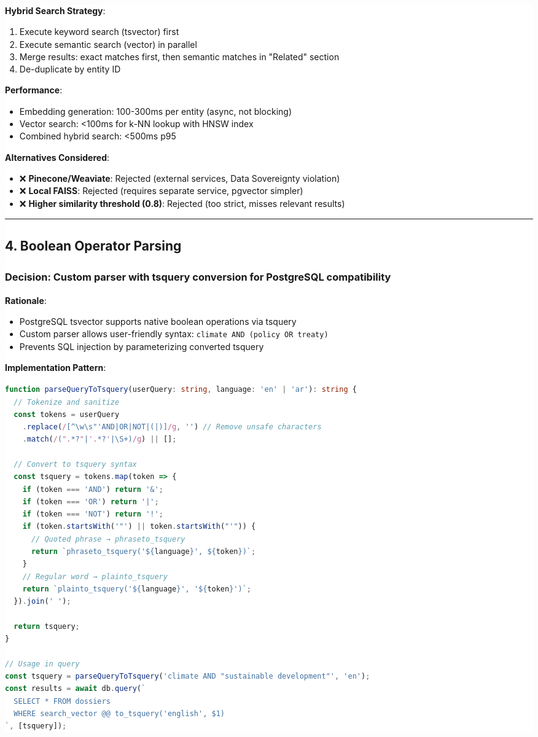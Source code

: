 **Hybrid Search Strategy**:
1. Execute keyword search (tsvector) first
2. Execute semantic search (vector) in parallel
3. Merge results: exact matches first, then semantic matches in "Related" section
4. De-duplicate by entity ID

**Performance**:
- Embedding generation: 100-300ms per entity (async, not blocking)
- Vector search: <100ms for k-NN lookup with HNSW index
- Combined hybrid search: <500ms p95

**Alternatives Considered**:
- ❌ **Pinecone/Weaviate**: Rejected (external services, Data Sovereignty violation)
- ❌ **Local FAISS**: Rejected (requires separate service, pgvector simpler)
- ❌ **Higher similarity threshold (0.8)**: Rejected (too strict, misses relevant results)

---

## 4. Boolean Operator Parsing

### Decision: Custom parser with tsquery conversion for PostgreSQL compatibility

**Rationale**:
- PostgreSQL tsvector supports native boolean operations via tsquery
- Custom parser allows user-friendly syntax: `climate AND (policy OR treaty)`
- Prevents SQL injection by parameterizing converted tsquery

**Implementation Pattern**:
```typescript
function parseQueryToTsquery(userQuery: string, language: 'en' | 'ar'): string {
  // Tokenize and sanitize
  const tokens = userQuery
    .replace(/[^\w\s"'AND|OR|NOT|(|)]/g, '') // Remove unsafe characters
    .match(/(".*?"|'.*?'|\S+)/g) || [];

  // Convert to tsquery syntax
  const tsquery = tokens.map(token => {
    if (token === 'AND') return '&';
    if (token === 'OR') return '|';
    if (token === 'NOT') return '!';
    if (token.startsWith('"') || token.startsWith("'")) {
      // Quoted phrase → phraseto_tsquery
      return `phraseto_tsquery('${language}', ${token})`;
    }
    // Regular word → plainto_tsquery
    return `plainto_tsquery('${language}', '${token}')`;
  }).join(' ');

  return tsquery;
}

// Usage in query
const tsquery = parseQueryToTsquery('climate AND "sustainable development"', 'en');
const results = await db.query(`
  SELECT * FROM dossiers
  WHERE search_vector @@ to_tsquery('english', $1)
`, [tsquery]);
```
